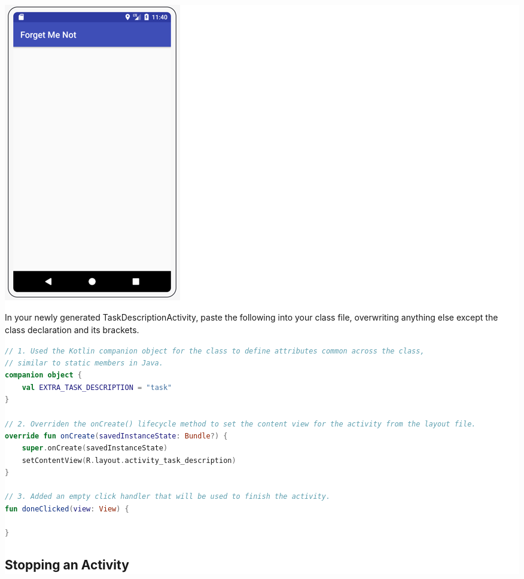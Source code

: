 ![add_a_task activity](README_images/add_a_task.png)

In your newly generated TaskDescriptionActivity, paste the following into your class file,
overwriting anything else except the class declaration and its brackets.

```kotlin
// 1. Used the Kotlin companion object for the class to define attributes common across the class, 
// similar to static members in Java.
companion object {
    val EXTRA_TASK_DESCRIPTION = "task"
}

// 2. Overriden the onCreate() lifecycle method to set the content view for the activity from the layout file.
override fun onCreate(savedInstanceState: Bundle?) {
    super.onCreate(savedInstanceState)
    setContentView(R.layout.activity_task_description)
}

// 3. Added an empty click handler that will be used to finish the activity.
fun doneClicked(view: View) {

}
```

## Stopping an Activity
